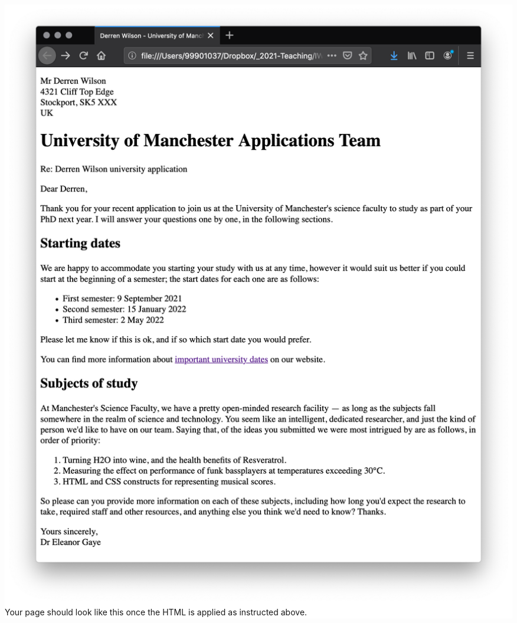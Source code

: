 <img src="media/ex-09-2.png" alt="exercise-09.html rendered in the browser">
<figcaption>
Your page should look like this once the HTML is applied as instructed above.
</figcaption>
</figure>
